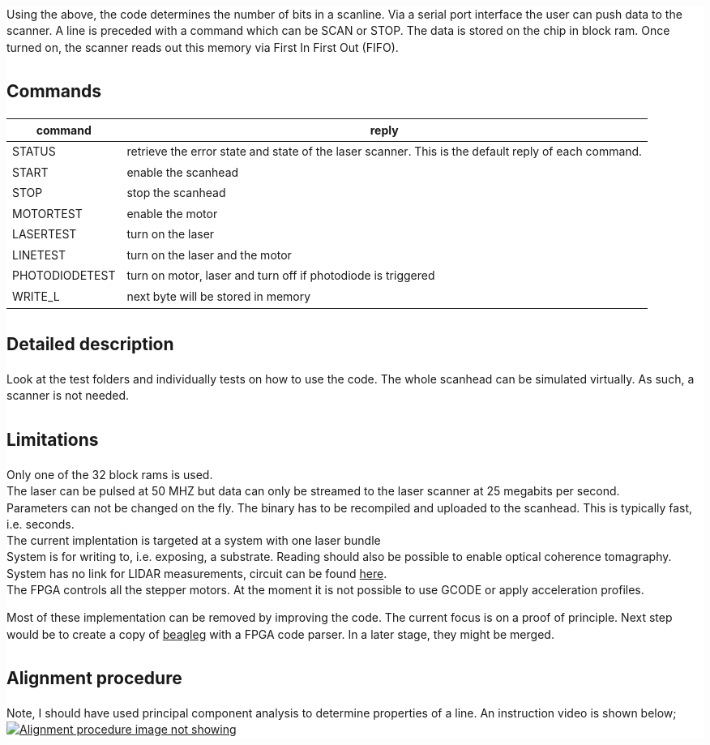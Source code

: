 Using the above, the code determines the number of bits in a scanline. Via a serial port interface the user can push data to the scanner.
A line is preceded with a command which can be SCAN or STOP. The data is stored on the chip in block ram. 
Once turned on, the scanner reads out this memory via First In First Out (FIFO).

## Commands
| command | reply |
|---|---|
| STATUS | retrieve the error state and state of the laser scanner. This is the default reply of each command.|
| START | enable the scanhead |
| STOP | stop the scanhead |
| MOTORTEST | enable the motor |
| LASERTEST | turn on the laser|
| LINETEST | turn on the laser and the motor|
| PHOTODIODETEST | turn on motor, laser and turn off if photodiode is triggered|
| WRITE_L | next byte will be stored in memory |  

## Detailed description
Look at the test folders and individually tests on how to use the code. The whole scanhead can be simulated virtually. 
As such, a scanner is not needed.

## Limitations
Only one of the 32 block rams is used.  
The laser can be pulsed at 50 MHZ but data can only be streamed to the laser scanner at 25 megabits per second.  
Parameters can not be changed on the fly. The binary has to be recompiled and uploaded to the scanhead. This is typically fast, i.e. seconds.  
The current implentation is targeted at a system with one laser bundle  
System is for writing to, i.e. exposing, a substrate. Reading should also be possible to enable optical coherence tomagraphy.  
System has no link for LIDAR measurements, circuit can be found [here](https://hackaday.io/project/163501-open-source-lidar-unruly).  
The FPGA controls all the stepper motors. At the moment it is not possible to use GCODE or apply acceleration profiles.  
  
Most of these implementation can be removed by improving the code. The current focus is on a proof of principle.
Next step would be to create a copy of [beagleg](https://github.com/hzeller/beagleg) with a FPGA code parser.
In a later stage, they might be merged.

## Alignment procedure
Note, I should have used principal component analysis to determine properties of a line.
An instruction video is shown below;  
[![Alignment procedure image not showing](http://img.youtube.com/vi/Ri6DAneEzw4/0.jpg)](http://www.youtube.com/watch?v=Ri6DAneEzw4 "Alignment procedure")
